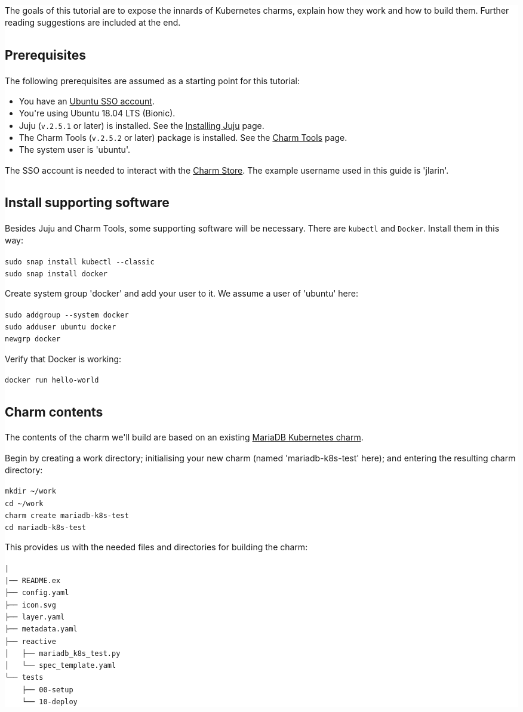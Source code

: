 The goals of this tutorial are to expose the innards of Kubernetes charms, explain how they work and how to build them. Further reading suggestions are included at the end.

<h2 id="heading--prerequisites">Prerequisites</h2>

The following prerequisites are assumed as a starting point for this tutorial:

-   You have an [Ubuntu SSO account](https://login.ubuntu.com/).
-   You're using Ubuntu 18.04 LTS (Bionic).
-   Juju (`v.2.5.1` or later) is installed. See the [Installing Juju](/t/installing-juju/1164) page.
-   The Charm Tools (`v.2.5.2` or later) package is installed. See the [Charm Tools](/t/charm-tools/1180) page.
-   The system user is 'ubuntu'.

The SSO account is needed to interact with the [Charm Store](https://jujucharms.com). The example username used in this guide is 'jlarin'.

<h2 id="heading--install-supporting-software">Install supporting software</h2>

Besides Juju and Charm Tools, some supporting software will be necessary. There are `kubectl` and `Docker`. Install them in this way:

``` text
sudo snap install kubectl --classic
sudo snap install docker
```

Create system group 'docker' and add your user to it. We assume a user of 'ubuntu' here:

``` text
sudo addgroup --system docker
sudo adduser ubuntu docker
newgrp docker
```

Verify that Docker is working:

``` text
docker run hello-world
```

<h2 id="heading--charm-contents">Charm contents</h2>

The contents of the charm we'll build are based on an existing [MariaDB Kubernetes charm](https://github.com/wallyworld/caas/tree/master/charms/mariadb).

Begin by creating a work directory; initialising your new charm (named 'mariadb-k8s-test' here); and entering the resulting charm directory:

``` text
mkdir ~/work
cd ~/work
charm create mariadb-k8s-test
cd mariadb-k8s-test
```

This provides us with the needed files and directories for building the charm:

``` text
|
|── README.ex
├── config.yaml
├── icon.svg
├── layer.yaml
├── metadata.yaml
├── reactive
│   ├── mariadb_k8s_test.py
│   └── spec_template.yaml
└── tests
    ├── 00-setup
    └── 10-deploy
```
